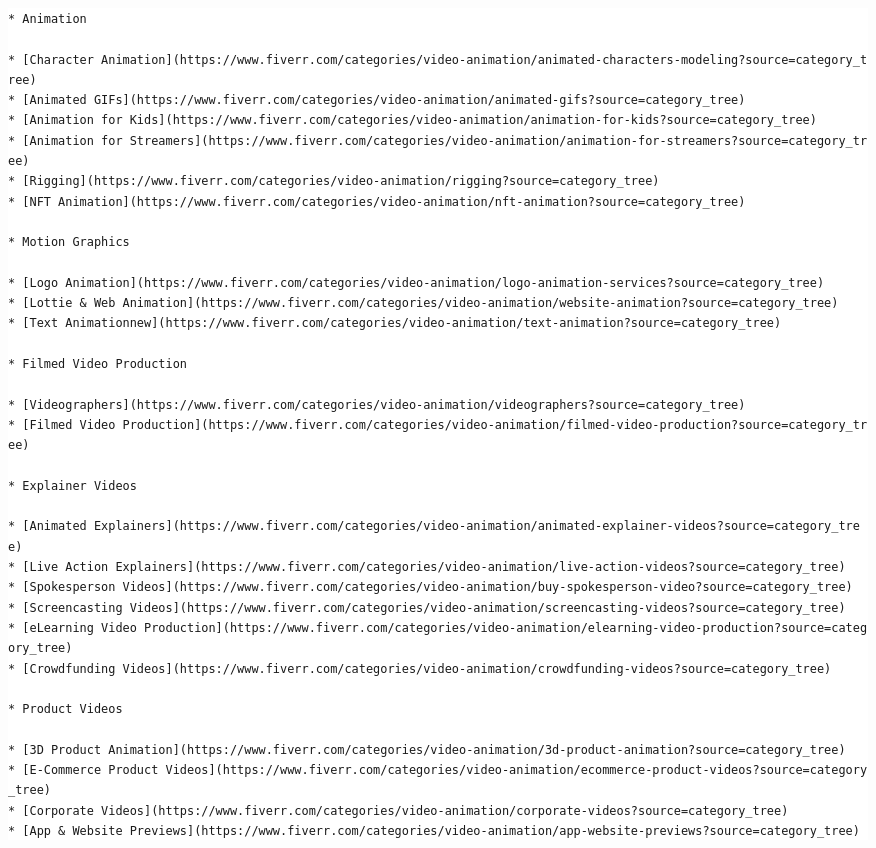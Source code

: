     * Animation
        
    * [Character Animation](https://www.fiverr.com/categories/video-animation/animated-characters-modeling?source=category_tree)
    * [Animated GIFs](https://www.fiverr.com/categories/video-animation/animated-gifs?source=category_tree)
    * [Animation for Kids](https://www.fiverr.com/categories/video-animation/animation-for-kids?source=category_tree)
    * [Animation for Streamers](https://www.fiverr.com/categories/video-animation/animation-for-streamers?source=category_tree)
    * [Rigging](https://www.fiverr.com/categories/video-animation/rigging?source=category_tree)
    * [NFT Animation](https://www.fiverr.com/categories/video-animation/nft-animation?source=category_tree)
    
    * Motion Graphics
        
    * [Logo Animation](https://www.fiverr.com/categories/video-animation/logo-animation-services?source=category_tree)
    * [Lottie & Web Animation](https://www.fiverr.com/categories/video-animation/website-animation?source=category_tree)
    * [Text Animationnew](https://www.fiverr.com/categories/video-animation/text-animation?source=category_tree)
    
    * Filmed Video Production
        
    * [Videographers](https://www.fiverr.com/categories/video-animation/videographers?source=category_tree)
    * [Filmed Video Production](https://www.fiverr.com/categories/video-animation/filmed-video-production?source=category_tree)
    
    * Explainer Videos
        
    * [Animated Explainers](https://www.fiverr.com/categories/video-animation/animated-explainer-videos?source=category_tree)
    * [Live Action Explainers](https://www.fiverr.com/categories/video-animation/live-action-videos?source=category_tree)
    * [Spokesperson Videos](https://www.fiverr.com/categories/video-animation/buy-spokesperson-video?source=category_tree)
    * [Screencasting Videos](https://www.fiverr.com/categories/video-animation/screencasting-videos?source=category_tree)
    * [eLearning Video Production](https://www.fiverr.com/categories/video-animation/elearning-video-production?source=category_tree)
    * [Crowdfunding Videos](https://www.fiverr.com/categories/video-animation/crowdfunding-videos?source=category_tree)
    
    * Product Videos
        
    * [3D Product Animation](https://www.fiverr.com/categories/video-animation/3d-product-animation?source=category_tree)
    * [E-Commerce Product Videos](https://www.fiverr.com/categories/video-animation/ecommerce-product-videos?source=category_tree)
    * [Corporate Videos](https://www.fiverr.com/categories/video-animation/corporate-videos?source=category_tree)
    * [App & Website Previews](https://www.fiverr.com/categories/video-animation/app-website-previews?source=category_tree)
    